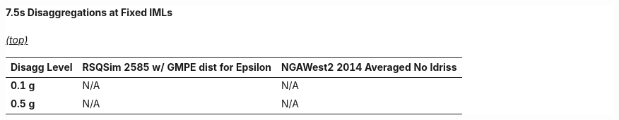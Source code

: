 #### 7.5s Disaggregations at Fixed IMLs
*[(top)](#table-of-contents)*

| **Disagg Level** | **RSQSim 2585 w/ GMPE dist for Epsilon** | **NGAWest2 2014 Averaged No Idriss** |
|-----|-----|-----|
| **0.1 g** | N/A | N/A | ![Disaggregation](resources/disagg_gmpe_7.5s_iml_0.1.png) |
| **0.5 g** | N/A | N/A | ![Disaggregation](resources/disagg_gmpe_7.5s_iml_0.5.png) |